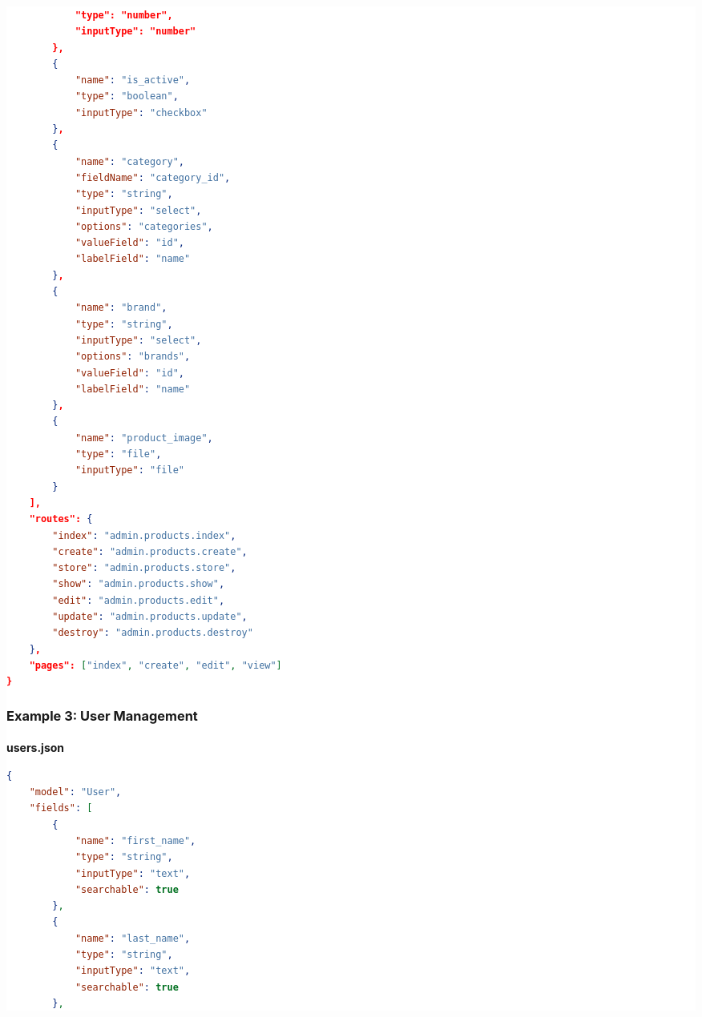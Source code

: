 ```json
            "type": "number",
            "inputType": "number"
        },
        {
            "name": "is_active",
            "type": "boolean",
            "inputType": "checkbox"
        },
        {
            "name": "category",
            "fieldName": "category_id",
            "type": "string",
            "inputType": "select",
            "options": "categories",
            "valueField": "id",
            "labelField": "name"
        },
        {
            "name": "brand",
            "type": "string",
            "inputType": "select",
            "options": "brands",
            "valueField": "id",
            "labelField": "name"
        },
        {
            "name": "product_image",
            "type": "file",
            "inputType": "file"
        }
    ],
    "routes": {
        "index": "admin.products.index",
        "create": "admin.products.create",
        "store": "admin.products.store",
        "show": "admin.products.show",
        "edit": "admin.products.edit",
        "update": "admin.products.update",
        "destroy": "admin.products.destroy"
    },
    "pages": ["index", "create", "edit", "view"]
}
```

### Example 3: User Management

**users.json**

```json
{
    "model": "User",
    "fields": [
        {
            "name": "first_name",
            "type": "string",
            "inputType": "text",
            "searchable": true
        },
        {
            "name": "last_name",
            "type": "string",
            "inputType": "text",
            "searchable": true
        },
```
